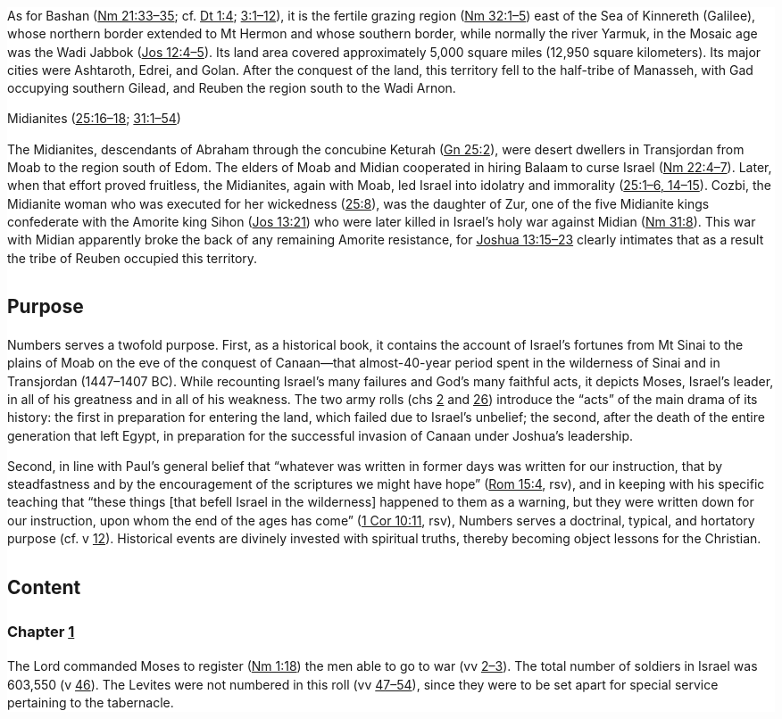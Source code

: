 As for Bashan ([Nm 21:33–35](https://ref.ly/Num21:33-Num21:35); cf. [Dt 1:4](https://ref.ly/Deut1:4); [3:1–12](https://ref.ly/Deut3:1-Deut3:12)), it is the fertile grazing region ([Nm 32:1–5](https://ref.ly/Num32:1-Num32:5)) east of the Sea of Kinnereth (Galilee), whose northern border extended to Mt Hermon and whose southern border, while normally the river Yarmuk, in the Mosaic age was the Wadi Jabbok ([Jos 12:4–5](https://ref.ly/Josh12:4-Josh12:5)). Its land area covered approximately 5,000 square miles (12,950 square kilometers). Its major cities were Ashtaroth, Edrei, and Golan. After the conquest of the land, this territory fell to the half\-tribe of Manasseh, with Gad occupying southern Gilead, and Reuben the region south to the Wadi Arnon.

Midianites ([25:16–18](https://ref.ly/Num25:16-Num25:18); [31:1–54](https://ref.ly/Num31:1-Num31:54))

The Midianites, descendants of Abraham through the concubine Keturah ([Gn 25:2](https://ref.ly/Gen25:2)), were desert dwellers in Transjordan from Moab to the region south of Edom. The elders of Moab and Midian cooperated in hiring Balaam to curse Israel ([Nm 22:4–7](https://ref.ly/Num22:4-Num22:7)). Later, when that effort proved fruitless, the Midianites, again with Moab, led Israel into idolatry and immorality ([25:1–6, 14–15](https://ref.ly/Num25:1-Num25:6,Num25:14-Num25:15)). Cozbi, the Midianite woman who was executed for her wickedness ([25:8](https://ref.ly/Num25:8)), was the daughter of Zur, one of the five Midianite kings confederate with the Amorite king Sihon ([Jos 13:21](https://ref.ly/Josh13:21)) who were later killed in Israel’s holy war against Midian ([Nm 31:8](https://ref.ly/Num31:8)). This war with Midian apparently broke the back of any remaining Amorite resistance, for [Joshua 13:15–23](https://ref.ly/Josh13:15-Josh13:23) clearly intimates that as a result the tribe of Reuben occupied this territory.

Purpose
-------

Numbers serves a twofold purpose. First, as a historical book, it contains the account of Israel’s fortunes from Mt Sinai to the plains of Moab on the eve of the conquest of Canaan—that almost\-40\-year period spent in the wilderness of Sinai and in Transjordan (1447–1407 BC). While recounting Israel’s many failures and God’s many faithful acts, it depicts Moses, Israel’s leader, in all of his greatness and in all of his weakness. The two army rolls (chs [2](https://ref.ly/Num2:1-Num2:34) and [26](https://ref.ly/Num26:1-Num26:65)) introduce the “acts” of the main drama of its history: the first in preparation for entering the land, which failed due to Israel’s unbelief; the second, after the death of the entire generation that left Egypt, in preparation for the successful invasion of Canaan under Joshua’s leadership.

Second, in line with Paul’s general belief that “whatever was written in former days was written for our instruction, that by steadfastness and by the encouragement of the scriptures we might have hope” ([Rom 15:4](https://ref.ly/Rom15:4), rsv), and in keeping with his specific teaching that “these things \[that befell Israel in the wilderness] happened to them as a warning, but they were written down for our instruction, upon whom the end of the ages has come” ([1 Cor 10:11](https://ref.ly/1Cor10:11), rsv), Numbers serves a doctrinal, typical, and hortatory purpose (cf. v [12](https://ref.ly/1Cor10:12)). Historical events are divinely invested with spiritual truths, thereby becoming object lessons for the Christian.

Content
-------

### Chapter [1](https://ref.ly/Num1:1-Num1:54)

The Lord commanded Moses to register ([Nm 1:18](https://ref.ly/Num1:18)) the men able to go to war (vv [2–3](https://ref.ly/Num1:2-Num1:3)). The total number of soldiers in Israel was 603,550 (v [46](https://ref.ly/Num1:46)). The Levites were not numbered in this roll (vv [47–54](https://ref.ly/Num1:47-Num1:54)), since they were to be set apart for special service pertaining to the tabernacle.
